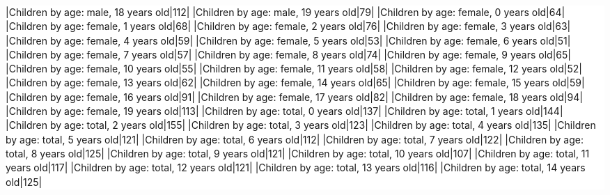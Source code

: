 |Children by age: male, 18 years old|112|
|Children by age: male, 19 years old|79|
|Children by age: female, 0 years old|64|
|Children by age: female, 1 years old|68|
|Children by age: female, 2 years old|76|
|Children by age: female, 3 years old|63|
|Children by age: female, 4 years old|59|
|Children by age: female, 5 years old|53|
|Children by age: female, 6 years old|51|
|Children by age: female, 7 years old|57|
|Children by age: female, 8 years old|74|
|Children by age: female, 9 years old|65|
|Children by age: female, 10 years old|55|
|Children by age: female, 11 years old|58|
|Children by age: female, 12 years old|52|
|Children by age: female, 13 years old|62|
|Children by age: female, 14 years old|65|
|Children by age: female, 15 years old|59|
|Children by age: female, 16 years old|91|
|Children by age: female, 17 years old|82|
|Children by age: female, 18 years old|94|
|Children by age: female, 19 years old|113|
|Children by age: total, 0 years old|137|
|Children by age: total, 1 years old|144|
|Children by age: total, 2 years old|155|
|Children by age: total, 3 years old|123|
|Children by age: total, 4 years old|135|
|Children by age: total, 5 years old|121|
|Children by age: total, 6 years old|112|
|Children by age: total, 7 years old|122|
|Children by age: total, 8 years old|125|
|Children by age: total, 9 years old|121|
|Children by age: total, 10 years old|107|
|Children by age: total, 11 years old|117|
|Children by age: total, 12 years old|121|
|Children by age: total, 13 years old|116|
|Children by age: total, 14 years old|125|